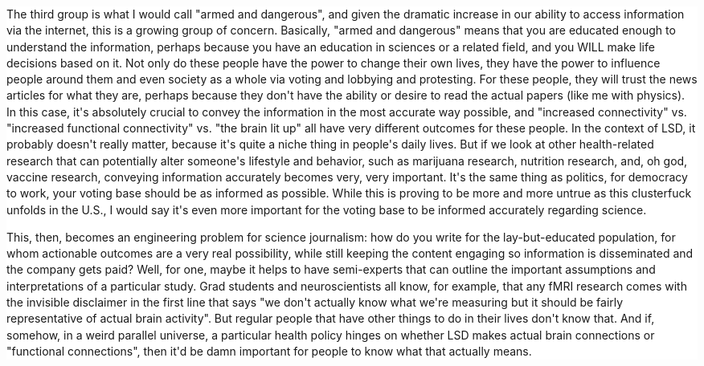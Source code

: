 The third group is what I would call "armed and dangerous", and given the
dramatic increase in our ability to access information via the internet, this
is a growing group of concern. Basically, "armed and dangerous" means that you
are educated enough to understand the information, perhaps because you have an
education in sciences or a related field, and you WILL make life decisions
based on it. Not only do these people have the power to change their own
lives, they have the power to influence people around them and even society as
a whole via voting and lobbying and protesting. For these people, they will
trust the news articles for what they are, perhaps because they don't have the
ability or desire to read the actual papers (like me with physics). In this
case, it's absolutely crucial to convey the information in the most accurate
way possible, and "increased connectivity" vs. "increased functional
connectivity" vs. "the brain lit up" all have very different outcomes for
these people. In the context of LSD, it probably doesn't really matter,
because it's quite a niche thing in people's daily lives. But if we look at
other health-related research that can potentially alter someone's lifestyle
and behavior, such as marijuana research, nutrition research, and, oh god,
vaccine research, conveying information accurately becomes very, very
important. It's the same thing as politics, for democracy to work, your voting
base should be as informed as possible. While this is proving to be more and
more untrue as this clusterfuck unfolds in the U.S., I would say it's even
more important for the voting base to be informed accurately regarding
science.

This, then, becomes an engineering problem for science journalism: how do you
write for the lay-but-educated population, for whom actionable outcomes are a
very real possibility, while still keeping the content engaging so information
is disseminated and the company gets paid? Well, for one, maybe it helps to
have semi-experts that can outline the important assumptions and
interpretations of a particular study. Grad students and neuroscientists all
know, for example, that any fMRI research comes with the invisible disclaimer
in the first line that says "we don't actually know what we're measuring but
it should be fairly representative of actual brain activity". But regular
people that have other things to do in their lives don't know that. And if,
somehow, in a weird parallel universe, a particular health policy hinges on
whether LSD makes actual brain connections or "functional connections", then
it'd be damn important for people to know what that actually means.
